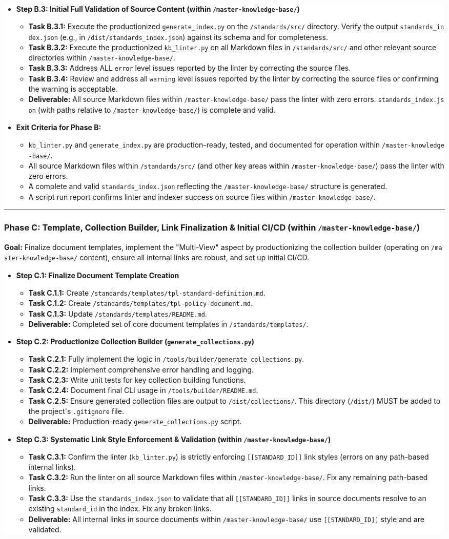 *   **Step B.3: Initial Full Validation of Source Content (within `/master-knowledge-base/`)**
    *   **Task B.3.1:** Execute the productionized `generate_index.py` on the `/standards/src/` directory. Verify the output `standards_index.json` (e.g., in `/dist/standards_index.json`) against its schema and for completeness.
    *   **Task B.3.2:** Execute the productionized `kb_linter.py` on all Markdown files in `/standards/src/` and other relevant source directories within `/master-knowledge-base/`.
    *   **Task B.3.3:** Address ALL `error` level issues reported by the linter by correcting the source files.
    *   **Task B.3.4:** Review and address all `warning` level issues reported by the linter by correcting the source files or confirming the warning is acceptable.
    *   **Deliverable:** All source Markdown files within `/master-knowledge-base/` pass the linter with zero errors. `standards_index.json` (with paths relative to `/master-knowledge-base/`) is complete and valid.

*   **Exit Criteria for Phase B:**
    *   `kb_linter.py` and `generate_index.py` are production-ready, tested, and documented for operation within `/master-knowledge-base/`.
    *   All source Markdown files within `/standards/src/` (and other key areas within `/master-knowledge-base/`) pass the linter with zero errors.
    *   A complete and valid `standards_index.json` reflecting the `/master-knowledge-base/` structure is generated.
    *   A script run report confirms linter and indexer success on source files within `/master-knowledge-base/`.

---

### Phase C: Template, Collection Builder, Link Finalization & Initial CI/CD (within `/master-knowledge-base/`)

**Goal:** Finalize document templates, implement the "Multi-View" aspect by productionizing the collection builder (operating on `/master-knowledge-base/` content), ensure all internal links are robust, and set up initial CI/CD.

*   **Step C.1: Finalize Document Template Creation**
    *   **Task C.1.1:** Create `/standards/templates/tpl-standard-definition.md`.
    *   **Task C.1.2:** Create `/standards/templates/tpl-policy-document.md`.
    *   **Task C.1.3:** Update `/standards/templates/README.md`.
    *   **Deliverable:** Completed set of core document templates in `/standards/templates/`.

*   **Step C.2: Productionize Collection Builder (`generate_collections.py`)**
    *   **Task C.2.1:** Fully implement the logic in `/tools/builder/generate_collections.py`.
    *   **Task C.2.2:** Implement comprehensive error handling and logging.
    *   **Task C.2.3:** Write unit tests for key collection building functions.
    *   **Task C.2.4:** Document final CLI usage in `/tools/builder/README.md`.
    *   **Task C.2.5:** Ensure generated collection files are output to `/dist/collections/`. This directory (`/dist/`) MUST be added to the project's `.gitignore` file.
    *   **Deliverable:** Production-ready `generate_collections.py` script.

*   **Step C.3: Systematic Link Style Enforcement & Validation (within `/master-knowledge-base/`)**
    *   **Task C.3.1:** Confirm the linter (`kb_linter.py`) is strictly enforcing `[[STANDARD_ID]]` link styles (errors on any path-based internal links).
    *   **Task C.3.2:** Run the linter on all source Markdown files within `/master-knowledge-base/`. Fix any remaining path-based links.
    *   **Task C.3.3:** Use the `standards_index.json` to validate that all `[[STANDARD_ID]]` links in source documents resolve to an existing `standard_id` in the index. Fix any broken links.
    *   **Deliverable:** All internal links in source documents within `/master-knowledge-base/` use `[[STANDARD_ID]]` style and are validated.
